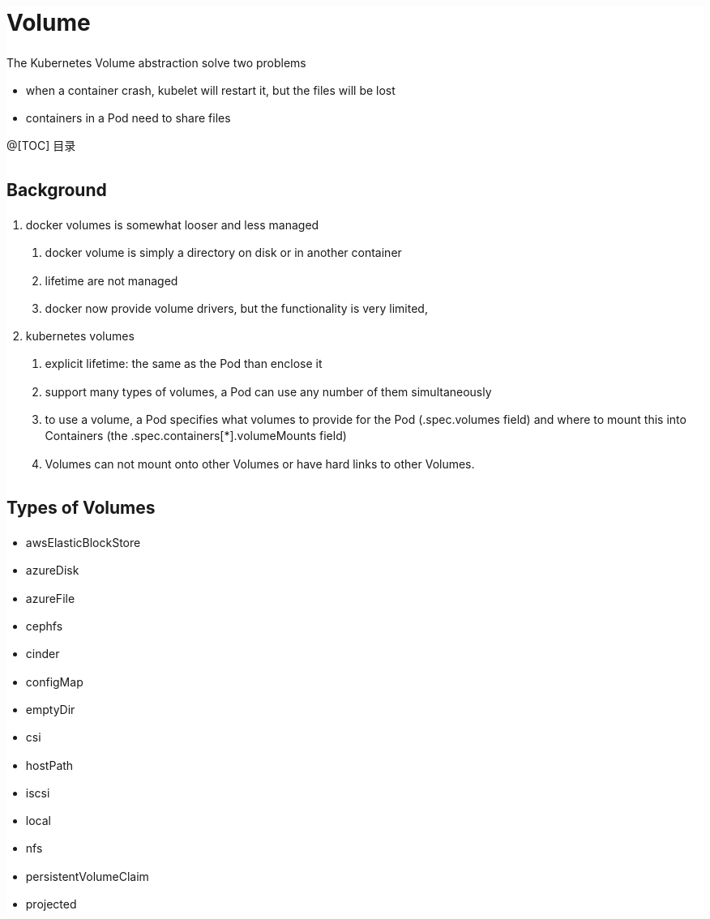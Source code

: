 # Volume

The Kubernetes Volume abstraction solve two problems

- when a container crash, kubelet will restart it, but the files will be lost

- containers in a Pod need to share files

@[TOC] 目录

## Background

1. docker volumes is somewhat looser and less managed
   
   1. docker volume is simply a directory on disk or in another container
   
   2. lifetime are not managed
   
   3. docker now provide volume drivers, but the functionality is very limited,

2. kubernetes volumes
   
   1. explicit lifetime: the same as the Pod than enclose it
   
   2. support many types of volumes,  a Pod can use any number of them simultaneously
   
   3. to use a volume, a Pod specifies what volumes to provide for the Pod (.spec.volumes field) and where to mount this into Containers (the .spec.containers[*].volumeMounts field)
   
   4. Volumes can not mount onto other Volumes or have hard links to other Volumes. 

## Types of Volumes

- awsElasticBlockStore

- azureDisk

- azureFile

- cephfs

- cinder

- configMap

- emptyDir

- csi

- hostPath

- iscsi

- local

- nfs

- persistentVolumeClaim

- projected
